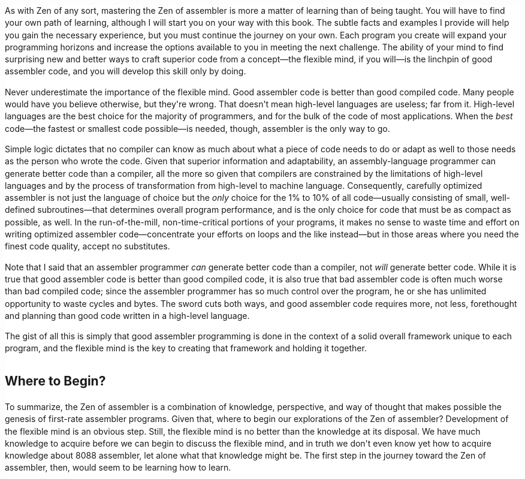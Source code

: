 As with Zen of any sort, mastering the Zen of assembler is more a matter of learning than of being taught. You will have to find your own path of learning, although I will start you on your way with this book. The subtle facts and examples I provide will help you gain the necessary experience, but you must continue the journey on your own. Each program you create will expand your programming horizons and increase the options available to you in meeting the next challenge. The ability of your mind to find surprising new and better ways to craft superior code from a concept—the flexible mind, if you will—is the linchpin of good assembler code, and you will develop this skill only by doing.

Never underestimate the importance of the flexible mind. Good assembler code is better than good compiled code. Many people would have you believe otherwise, but they're wrong. That doesn't mean high-level languages are useless; far from it. High-level languages are the best choice for the majority of programmers, and for the bulk of the code of most applications. When the *best* code—the fastest or smallest code possible—is needed, though, assembler is the only way to go.

Simple logic dictates that no compiler can know as much about what a piece of code needs to do or adapt as well to those needs as the person who wrote the code. Given that superior information and adaptability, an assembly-language programmer can generate better code than a compiler, all the more so given that compilers are constrained by the limitations of high-level languages and by the process of transformation from high-level to machine language. Consequently, carefully optimized assembler is not just the language of choice but the *only* choice for the 1% to 10% of all code—usually consisting of small, well-defined subroutines—that determines overall program performance, and is the only choice for code that must be as compact as possible, as well. In the run-of-the-mill, non-time-critical portions of your programs, it makes no sense to waste time and effort on writing optimized assembler code—concentrate your efforts on loops and the like instead—but in those areas where you need the finest code quality, accept no substitutes.

Note that I said that an assembler programmer *can* generate better code than a compiler, not *will* generate better code. While it is true that good assembler code is better than good compiled code, it is also true that bad assembler code is often much worse than bad compiled code; since the assembler programmer has so much control over the program, he or she has unlimited opportunity to waste cycles and bytes. The sword cuts both ways, and good assembler code requires more, not less, forethought and planning than good code written in a high-level language.

The gist of all this is simply that good assembler programming is done in the context of a solid overall framework unique to each program, and the flexible mind is the key to creating that framework and holding it together.

## Where to Begin?

To summarize, the Zen of assembler is a combination of knowledge, perspective, and way of thought that makes possible the genesis of first-rate assembler programs. Given that, where to begin our explorations of the Zen of assembler? Development of the flexible mind is an obvious step. Still, the flexible mind is no better than the knowledge at its disposal. We have much knowledge to acquire before we can begin to discuss the flexible mind, and in truth we don't even know yet how to acquire knowledge about 8088 assembler, let alone what that knowledge might be. The first step in the journey toward the Zen of assembler, then, would seem to be learning how to learn.
